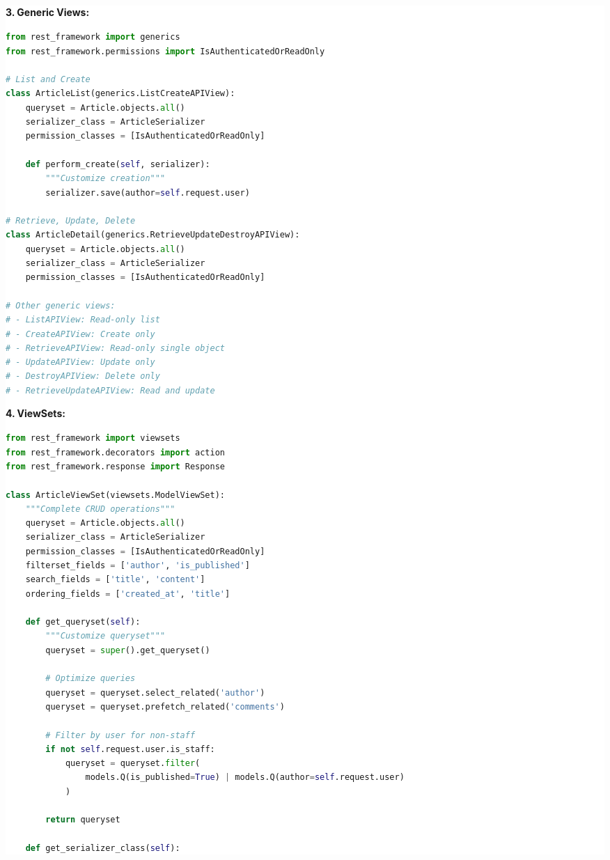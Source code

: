 ```python
```

**3. Generic Views:**
```python
from rest_framework import generics
from rest_framework.permissions import IsAuthenticatedOrReadOnly

# List and Create
class ArticleList(generics.ListCreateAPIView):
    queryset = Article.objects.all()
    serializer_class = ArticleSerializer
    permission_classes = [IsAuthenticatedOrReadOnly]
    
    def perform_create(self, serializer):
        """Customize creation"""
        serializer.save(author=self.request.user)

# Retrieve, Update, Delete
class ArticleDetail(generics.RetrieveUpdateDestroyAPIView):
    queryset = Article.objects.all()
    serializer_class = ArticleSerializer
    permission_classes = [IsAuthenticatedOrReadOnly]

# Other generic views:
# - ListAPIView: Read-only list
# - CreateAPIView: Create only
# - RetrieveAPIView: Read-only single object
# - UpdateAPIView: Update only
# - DestroyAPIView: Delete only
# - RetrieveUpdateAPIView: Read and update
```

**4. ViewSets:**
```python
from rest_framework import viewsets
from rest_framework.decorators import action
from rest_framework.response import Response

class ArticleViewSet(viewsets.ModelViewSet):
    """Complete CRUD operations"""
    queryset = Article.objects.all()
    serializer_class = ArticleSerializer
    permission_classes = [IsAuthenticatedOrReadOnly]
    filterset_fields = ['author', 'is_published']
    search_fields = ['title', 'content']
    ordering_fields = ['created_at', 'title']
    
    def get_queryset(self):
        """Customize queryset"""
        queryset = super().get_queryset()
        
        # Optimize queries
        queryset = queryset.select_related('author')
        queryset = queryset.prefetch_related('comments')
        
        # Filter by user for non-staff
        if not self.request.user.is_staff:
            queryset = queryset.filter(
                models.Q(is_published=True) | models.Q(author=self.request.user)
            )
        
        return queryset
    
    def get_serializer_class(self):
```